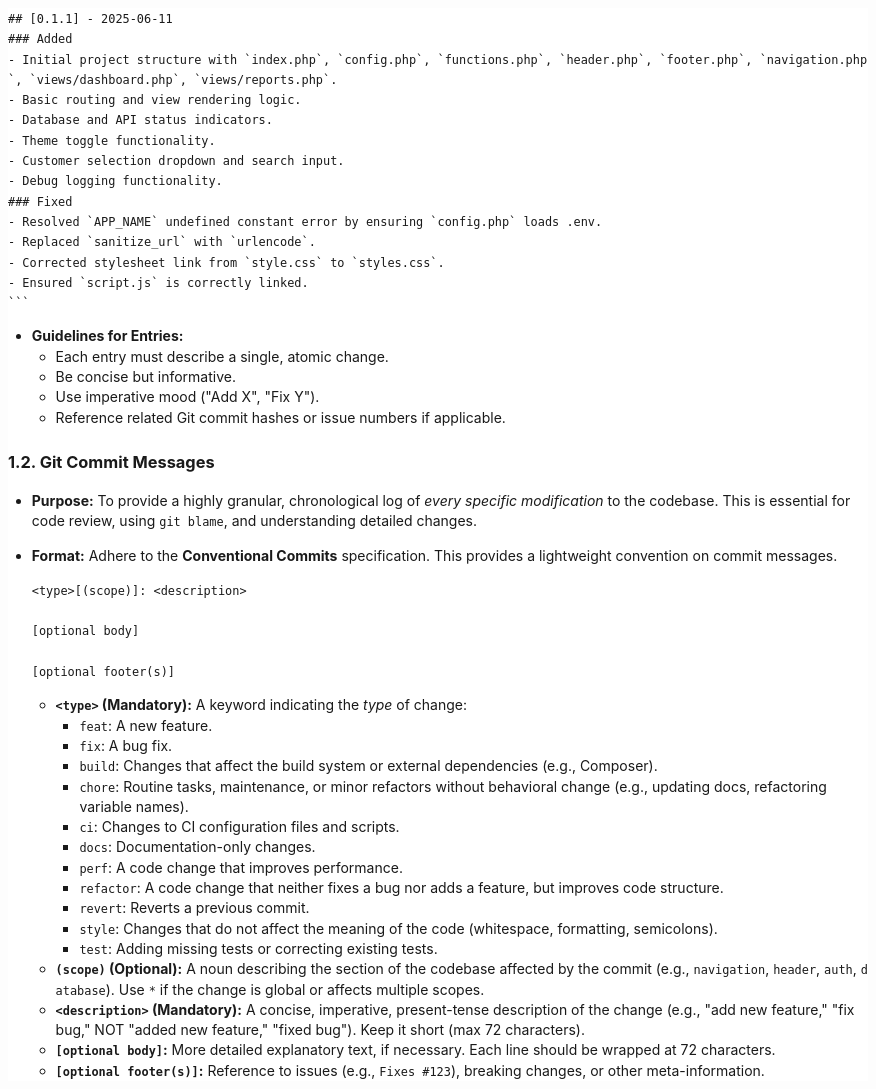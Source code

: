     ## [0.1.1] - 2025-06-11
    ### Added
    - Initial project structure with `index.php`, `config.php`, `functions.php`, `header.php`, `footer.php`, `navigation.php`, `views/dashboard.php`, `views/reports.php`.
    - Basic routing and view rendering logic.
    - Database and API status indicators.
    - Theme toggle functionality.
    - Customer selection dropdown and search input.
    - Debug logging functionality.
    ### Fixed
    - Resolved `APP_NAME` undefined constant error by ensuring `config.php` loads .env.
    - Replaced `sanitize_url` with `urlencode`.
    - Corrected stylesheet link from `style.css` to `styles.css`.
    - Ensured `script.js` is correctly linked.
    ```
* **Guidelines for Entries:**
    * Each entry must describe a single, atomic change.
    * Be concise but informative.
    * Use imperative mood ("Add X", "Fix Y").
    * Reference related Git commit hashes or issue numbers if applicable.

### 1.2. Git Commit Messages

* **Purpose:** To provide a highly granular, chronological log of *every specific modification* to the codebase. This is essential for code review, using `git blame`, and understanding detailed changes.
* **Format:** Adhere to the **Conventional Commits** specification. This provides a lightweight convention on commit messages.

    ```
    <type>[(scope)]: <description>

    [optional body]

    [optional footer(s)]
    ```

    * **`<type>` (Mandatory):** A keyword indicating the *type* of change:
        * `feat`: A new feature.
        * `fix`: A bug fix.
        * `build`: Changes that affect the build system or external dependencies (e.g., Composer).
        * `chore`: Routine tasks, maintenance, or minor refactors without behavioral change (e.g., updating docs, refactoring variable names).
        * `ci`: Changes to CI configuration files and scripts.
        * `docs`: Documentation-only changes.
        * `perf`: A code change that improves performance.
        * `refactor`: A code change that neither fixes a bug nor adds a feature, but improves code structure.
        * `revert`: Reverts a previous commit.
        * `style`: Changes that do not affect the meaning of the code (whitespace, formatting, semicolons).
        * `test`: Adding missing tests or correcting existing tests.
    * **`(scope)` (Optional):** A noun describing the section of the codebase affected by the commit (e.g., `navigation`, `header`, `auth`, `database`). Use `*` if the change is global or affects multiple scopes.
    * **`<description>` (Mandatory):** A concise, imperative, present-tense description of the change (e.g., "add new feature," "fix bug," NOT "added new feature," "fixed bug"). Keep it short (max 72 characters).
    * **`[optional body]`:** More detailed explanatory text, if necessary. Each line should be wrapped at 72 characters.
    * **`[optional footer(s)]`:** Reference to issues (e.g., `Fixes #123`), breaking changes, or other meta-information.
